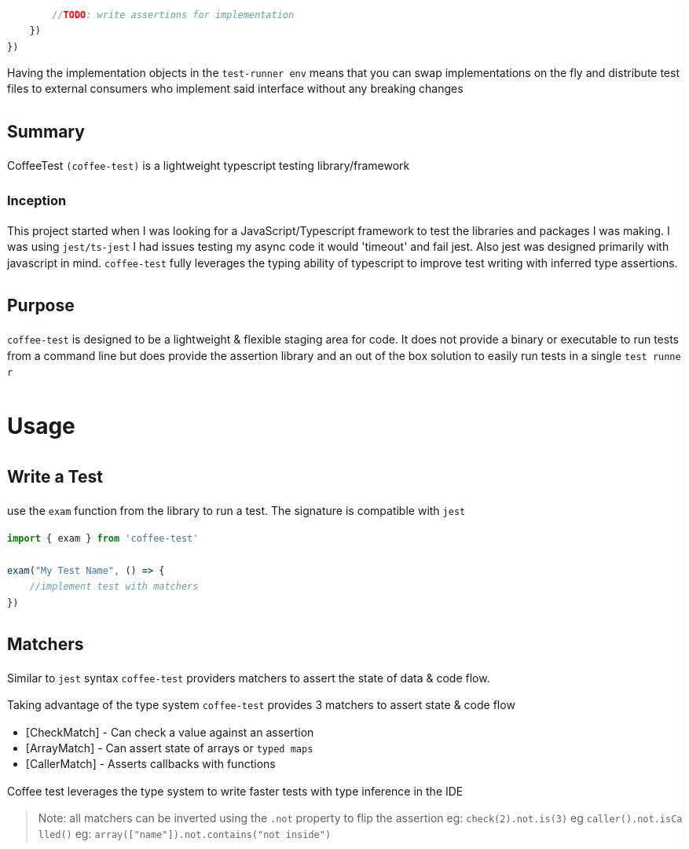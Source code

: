 ```typescript
        //TODO: write assertions for implementation
    })
})
```
Having the implementation objects in the `test-runner env` means that you can swap implementations on the fly
and distribute test files to external consumers who implement said interface without any breaking changes

## Summary

CoffeeTest `(coffee-test)` is a lightweight typescript testing library/framework

### Inception

This project started when I was looking for a JavaScript/Typescript framework to 
test the libraries and packages I was making. I was using `jest/ts-jest`
I had issues testing my async code it would 'timeout' and fail jest.
Also jest was designed primarily with javascript in mind. `coffee-test` fully leverages the typing ability
of typescript to improve test writing with inferred type assertions.

## Purpose

`coffee-test` is designed to be a lightweight & flexible staging area for code. It does not 
provide a binary or executable to run tests from a command line but does provide
the assertion library and an out of the box solution to easily run tests in a single `test runner`

# Usage
## Write a Test
use the `exam` function from the library to run a test. The signature is compatible with `jest`

```typescript
import { exam } from 'coffee-test'

exam("My Test Name", () => {
    //implement test with matchers
})
```

## Matchers
Similar to `jest` syntax `coffee-test` providers matchers to assert the state of data & code flow.

Taking advantage of the type system `coffee-test` provides 3 matchers to assert state & code flow

- [CheckMatch] - Can check a value against an assertion
- [ArrayMatch] - Can assert state of arrays or `typed maps`
- [CallerMatch] - Asserts callbacks with functions

Coffee test leverages the type system to write faster tests with type inference in the IDE
> Note: all matchers can be inverted using the `.not` property to flip the assertion
> eg: `check(2).not.is(3)`
> eg `caller().not.isCalled()`
> eg: `array(["name"]).not.contains("not inside")`
